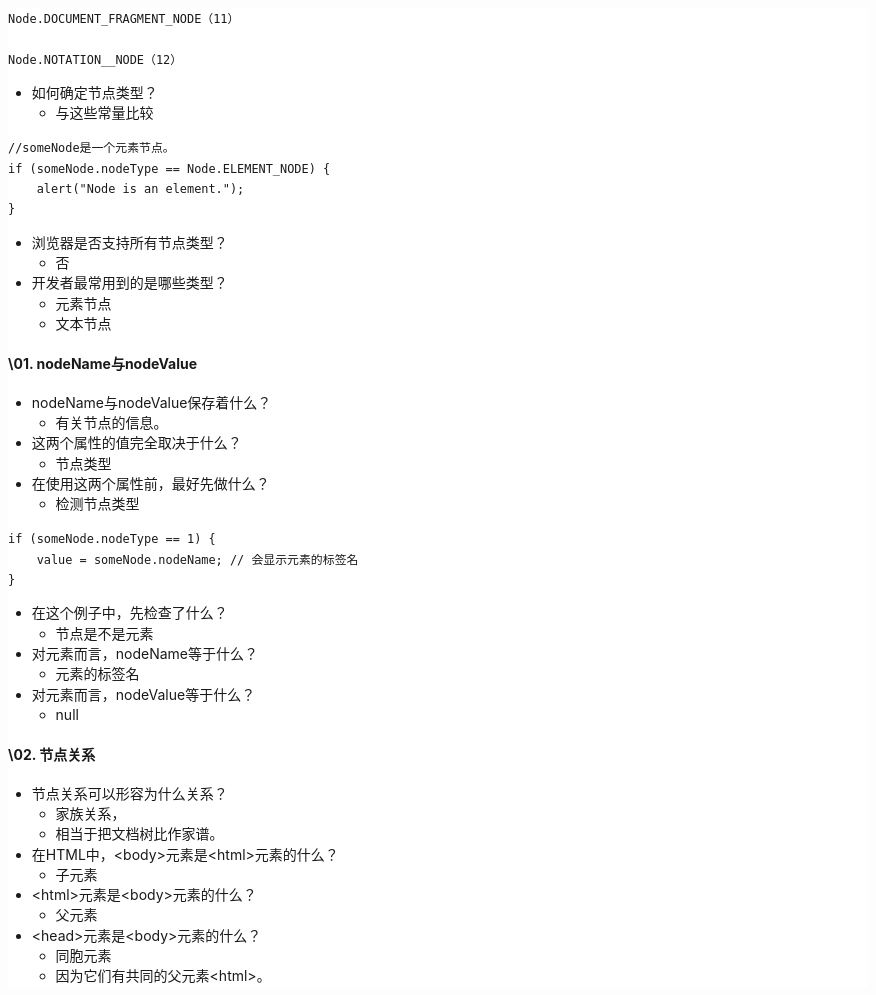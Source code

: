     Node.DOCUMENT_FRAGMENT_NODE（11） 

    Node.NOTATION__NODE（12） 

- 如何确定节点类型？
  - 与这些常量比较

```
//someNode是一个元素节点。
if (someNode.nodeType == Node.ELEMENT_NODE) {
    alert("Node is an element.");
}

```

- 浏览器是否支持所有节点类型？
  - 否
- 开发者最常用到的是哪些类型？
  - 元素节点
  - 文本节点

#### \01. **nodeName**与**nodeValue** 

- nodeName与nodeValue保存着什么？
  - 有关节点的信息。
- 这两个属性的值完全取决于什么？
  - 节点类型
- 在使用这两个属性前，最好先做什么？
  - 检测节点类型

```
if (someNode.nodeType == 1) {
    value = someNode.nodeName; // 会显示元素的标签名
}
```

- 在这个例子中，先检查了什么？
  - 节点是不是元素
- 对元素而言，nodeName等于什么？
  - 元素的标签名
- 对元素而言，nodeValue等于什么？
  - null

#### \02. 节点关系 

- 节点关系可以形容为什么关系？
  - 家族关系，
  - 相当于把文档树比作家谱。
- 在HTML中，\<body>元素是\<html>元素的什么？
  - 子元素
- \<html>元素是\<body>元素的什么？
  - 父元素
- \<head>元素是\<body>元素的什么？
  - 同胞元素
  - 因为它们有共同的父元素\<html>。 
